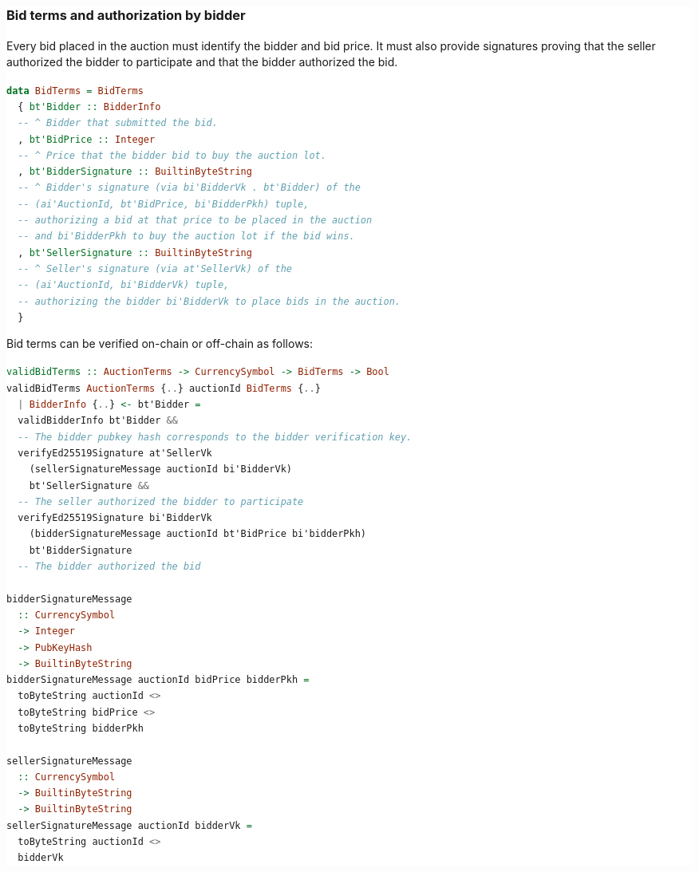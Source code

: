 ### Bid terms and authorization by bidder

Every bid placed in the auction must identify
the bidder and bid price.
It must also provide signatures proving
that the seller authorized the bidder to participate
and that the bidder authorized the bid.

```haskell
data BidTerms = BidTerms
  { bt'Bidder :: BidderInfo
  -- ^ Bidder that submitted the bid.
  , bt'BidPrice :: Integer
  -- ^ Price that the bidder bid to buy the auction lot.
  , bt'BidderSignature :: BuiltinByteString
  -- ^ Bidder's signature (via bi'BidderVk . bt'Bidder) of the
  -- (ai'AuctionId, bt'BidPrice, bi'BidderPkh) tuple,
  -- authorizing a bid at that price to be placed in the auction
  -- and bi'BidderPkh to buy the auction lot if the bid wins.
  , bt'SellerSignature :: BuiltinByteString
  -- ^ Seller's signature (via at'SellerVk) of the
  -- (ai'AuctionId, bi'BidderVk) tuple,
  -- authorizing the bidder bi'BidderVk to place bids in the auction.
  }
```

Bid terms can be verified on-chain or off-chain as follows:

```haskell
validBidTerms :: AuctionTerms -> CurrencySymbol -> BidTerms -> Bool
validBidTerms AuctionTerms {..} auctionId BidTerms {..}
  | BidderInfo {..} <- bt'Bidder =
  validBidderInfo bt'Bidder &&
  -- The bidder pubkey hash corresponds to the bidder verification key.
  verifyEd25519Signature at'SellerVk
    (sellerSignatureMessage auctionId bi'BidderVk)
    bt'SellerSignature &&
  -- The seller authorized the bidder to participate
  verifyEd25519Signature bi'BidderVk
    (bidderSignatureMessage auctionId bt'BidPrice bi'bidderPkh)
    bt'BidderSignature
  -- The bidder authorized the bid

bidderSignatureMessage
  :: CurrencySymbol
  -> Integer
  -> PubKeyHash
  -> BuiltinByteString
bidderSignatureMessage auctionId bidPrice bidderPkh =
  toByteString auctionId <>
  toByteString bidPrice <>
  toByteString bidderPkh

sellerSignatureMessage
  :: CurrencySymbol
  -> BuiltinByteString
  -> BuiltinByteString
sellerSignatureMessage auctionId bidderVk =
  toByteString auctionId <>
  bidderVk
```
